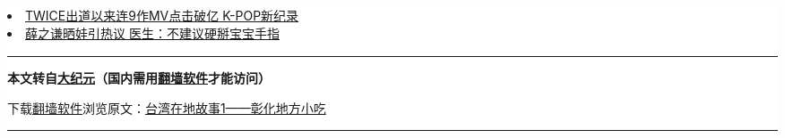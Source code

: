 <li><a href="https://github.com/emljlk376/djy/blob/master/gb/18/9/7/n10697094.md#1">TWICE出道以来连9作MV点击破亿 K-POP新纪录</a></li>
<li><a href="https://github.com/emljlk376/djy/blob/master/gb/18/9/7/n10698622.md#1">薛之谦晒娃引热议 医生：不建议硬掰宝宝手指</a></li>
<hr>

<strong>本文转自<a href="https://www.epochtimes.com">大纪元</a>（国内需用<a href="https://github.com/dfsljb317/www/blob/master/README.md#8">翻墙软件</a>才能访问）</strong><p>下载<a href="https://github.com/dfsljb317/www/blob/master/README.md#8">翻墙软件</a>浏览原文：<a href="https://www.epochtimes.com/gb/8/9/15/n2264087.htm">台湾在地故事1&#8212;&#8212;彰化地方小吃</a></p><hr>
